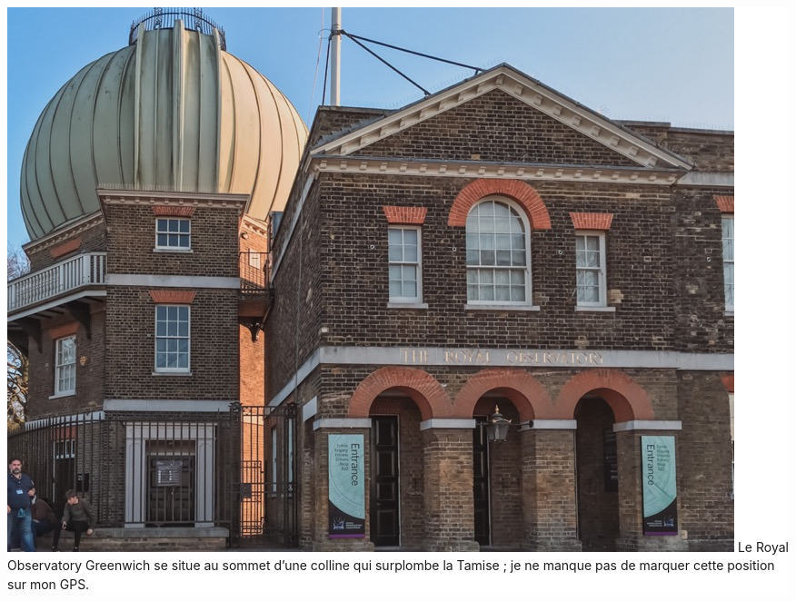 <img src="/assets/images/dublin-by-england/dublin-by-england_4639.jpg" title="The Royal Observatory" alt="Dublin by England" >
</div>
</div>
Le Royal Observatory Greenwich se situe au sommet d’une colline qui surplombe la Tamise ; je ne manque pas de marquer cette position sur mon GPS.
<div class="gallery-box">
  <div class="gallery">